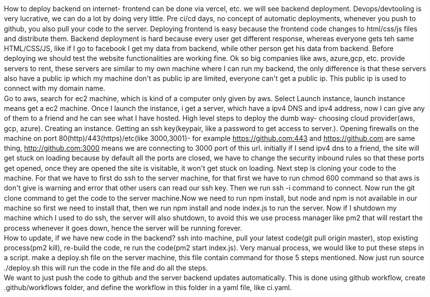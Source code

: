 How to deploy backend on internet- frontend can be done via vercel, etc. we will see backend deployment. Devops/devtooling is very lucrative, we can do a lot by doing very little. Pre ci/cd days, no concept of automatic deployments, whenever you push to github, you also pull your code to the server. Deploying frontend is easy because the frontend code changes to html/css/js files and distribute them. Backend deployment is hard because every user get different response, whereas everyone gets teh same HTML/CSS/JS, like if I go to facebook I get my data from backend, while other person get his data from backend. Before deploying we should test the website functionalities are working fine. Ok so big companies like aws, azure,gcp, etc. provide servers to rent, these servers are similar to my own machine where I can run my backend, the only difference is that these servers also have a public ip which my machine don't as public ip are limited, everyone can't get a public ip. This public ip is used to connect with my domain name.  
Go to aws, search for ec2 machine, which is kind of a computer only given by aws. Select Launch instance, launch instance means get a ec2 machine. Once I launch the instance, i get a server, which have a ipv4 DNS and ipv4 address, now I can give any of them to a friend and he can see what I have hosted. High level steps to deploy the dumb way- choosing cloud provider(aws, gcp, azure). Creating an instance. Getting an ssh key(keypair, like a password to get access to server.). Opening firewalls on the machine on port 80(http)/443(https)/etc(like 3000,3001)- for example https://github.com:443 and https://github.com are same thing, http://github.com:3000 means we are connecting to 3000 port of this url. initially if I send ipv4 dns to a friend, the site will get stuck on loading because by default all the ports are closed, we have to change the security inbound rules so that these ports get opened, once they are opened the site is visitable, it won't get stuck on loading. Next step is cloning your code to the machine. For that we have to first do ssh to the server machine, for that first we have to run chmod 600 command so that aws is don't give is warning and error that other users can read our ssh key. Then we run ssh -i command to connect. Now run the git clone command to get the code to the server machine.Now we need to run npm install, but node and npm is not available in our machine so first we need to install that, then we run npm install and node index.js to run the server. Now if I shutdown my machine which I used to do ssh, the server will also shutdown, to avoid this we use process manager like pm2 that will restart the process whenever it goes down, hence the server will be running forever.  
How to update, if we have new code in the backend? ssh into machine, pull your latest code(git pull origin master), stop existing process(pm2 kill), re-build the code, re run the code(pm2 start index.js). Very manual process, we would like to put these steps in a script. make a deploy.sh file on the server machine, this file contain command for those 5 steps mentioned. Now just run source ./deploy.sh this will run the code in the file and do all the steps.  
We want to just push the code to github and the server backend updates automatically. This is done using github workflow, create .github/workflows folder, and define the workflow in this folder in a yaml file, like ci.yaml. 
